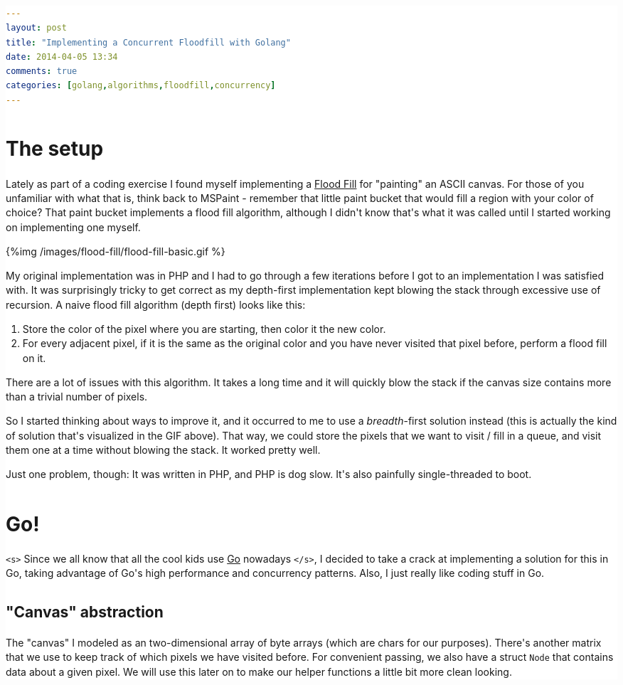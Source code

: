 ```yaml
---
layout: post
title: "Implementing a Concurrent Floodfill with Golang"
date: 2014-04-05 13:34
comments: true
categories: [golang,algorithms,floodfill,concurrency]
---
```


# The setup

Lately as part of a coding exercise I found myself implementing a [Flood Fill]() for "painting" an ASCII canvas.  For those of you unfamiliar with what that is, think back to MSPaint - remember that little paint bucket that would fill a region with your color of choice?  That paint bucket implements a flood fill algorithm, although I didn't know that's what it was called until I started working on implementing one myself.

{%img /images/flood-fill/flood-fill-basic.gif %}

My original implementation was in PHP and I had to go through a few iterations before I got to an implementation I was satisfied with.  It was surprisingly tricky to get correct as my depth-first implementation kept blowing the stack through excessive use of recursion.  A naive flood fill algorithm (depth first) looks like this:

1. Store the color of the pixel where you are starting, then color it the new color.
2. For every adjacent pixel, if it is the same as the original color and you have never visited that pixel before, perform a flood fill on it.

There are a lot of issues with this algorithm.  It takes a long time and it will quickly blow the stack if the canvas size contains more than a trivial number of pixels.

So I started thinking about ways to improve it, and it occurred to me to use a *breadth*-first solution instead (this is actually the kind of solution that's visualized in the GIF above).  That way, we could store the pixels that we want to visit / fill in a queue, and visit them one at a time without blowing the stack.  It worked pretty well.

Just one problem, though:  It was written in PHP, and PHP is dog slow.  It's also painfully single-threaded to boot.

# Go!

`<s>` Since we all know that all the cool kids use [Go](http://golang.org) nowadays `</s>`, I decided to take a crack at implementing a solution for this in Go, taking advantage of Go's high performance and concurrency patterns.  Also, I just really like coding stuff in Go.

## "Canvas" abstraction

The "canvas" I modeled as an two-dimensional array of byte arrays (which are chars for our purposes).  There's another matrix that we use to keep track of which pixels we have visited before.  For convenient passing, we also have a struct `Node` that contains data about a given pixel.  We will use this later on to make our helper functions a little bit more clean looking.
